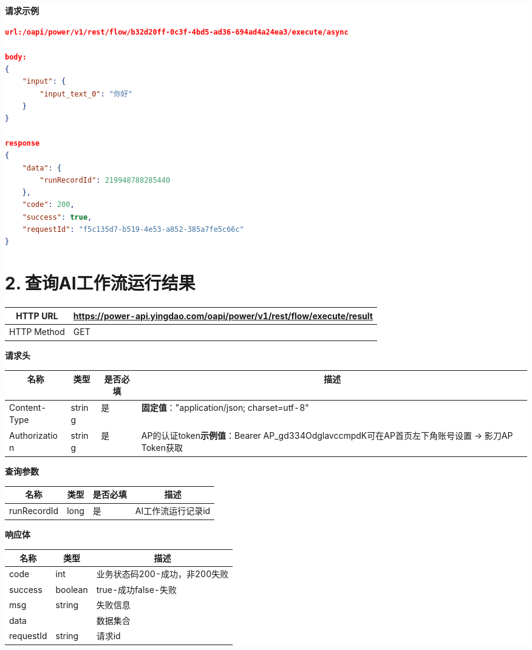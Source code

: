 **请求示例**

```json
url:/oapi/power/v1/rest/flow/b32d20ff-0c3f-4bd5-ad36-694ad4a24ea3/execute/async

body:
{
    "input": {
        "input_text_0": "你好"
    }
}

response
{
    "data": {
        "runRecordId": 219948788285440
    },
    "code": 200,
    "success": true,
    "requestId": "f5c135d7-b519-4e53-a852-385a7fe5c66c"
}
```

# 2. 查询AI工作流运行结果

| HTTP URL    | https://power-api.yingdao.com/oapi/power/v1/rest/flow/execute/result |
| ----------- | -------------------------------------------------------------------- |
| HTTP Method | GET                                                                  |

**请求头**

| **名称**        | **类型** | **是否必填** | **描述**                                                                      |
| ------------- | ------ | -------- | --------------------------------------------------------------------------- |
| Content-Type  | string | 是        | **固定值**："application/json; charset=utf-8"                                   |
| Authorization | string | 是        | AP的认证token**示例值**：Bearer AP\_gd334OdglavccmpdK可在AP首页左下角账号设置 -> 影刀AP Token获取 |

**查询参数**

| **名称**      | **类型** | **是否必填** | **描述**      |
| ----------- | ------ | -------- | ----------- |
| runRecordId | long   | 是        | AI工作流运行记录id |



**响应体**

| **名称**    | **类型**  | **描述**             |
| --------- | ------- | ------------------ |
| code      | int     | 业务状态码200-成功，非200失败 |
| success   | boolean | true-成功false-失败    |
| msg       | string  | 失败信息               |
| data      |         | 数据集合               |
| requestId | string  | 请求id               |
